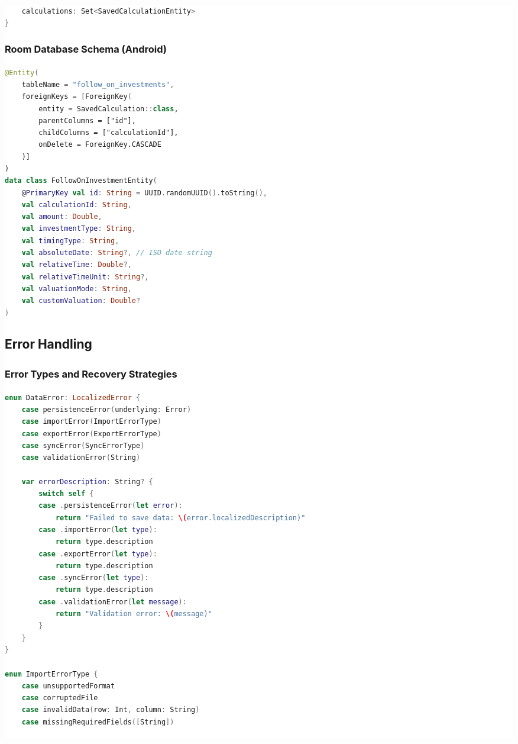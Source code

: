 ```swift
    calculations: Set<SavedCalculationEntity>
}
```

### Room Database Schema (Android)
```kotlin
@Entity(
    tableName = "follow_on_investments",
    foreignKeys = [ForeignKey(
        entity = SavedCalculation::class,
        parentColumns = ["id"],
        childColumns = ["calculationId"],
        onDelete = ForeignKey.CASCADE
    )]
)
data class FollowOnInvestmentEntity(
    @PrimaryKey val id: String = UUID.randomUUID().toString(),
    val calculationId: String,
    val amount: Double,
    val investmentType: String,
    val timingType: String,
    val absoluteDate: String?, // ISO date string
    val relativeTime: Double?,
    val relativeTimeUnit: String?,
    val valuationMode: String,
    val customValuation: Double?
)
```

## Error Handling

### Error Types and Recovery Strategies

```swift
enum DataError: LocalizedError {
    case persistenceError(underlying: Error)
    case importError(ImportErrorType)
    case exportError(ExportErrorType)
    case syncError(SyncErrorType)
    case validationError(String)
    
    var errorDescription: String? {
        switch self {
        case .persistenceError(let error):
            return "Failed to save data: \(error.localizedDescription)"
        case .importError(let type):
            return type.description
        case .exportError(let type):
            return type.description
        case .syncError(let type):
            return type.description
        case .validationError(let message):
            return "Validation error: \(message)"
        }
    }
}

enum ImportErrorType {
    case unsupportedFormat
    case corruptedFile
    case invalidData(row: Int, column: String)
    case missingRequiredFields([String])
    
```